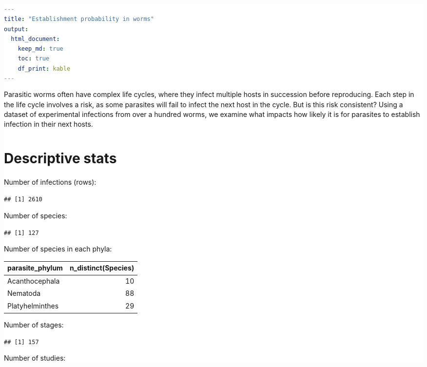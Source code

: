 ```yaml
---
title: "Establishment probability in worms"
output: 
  html_document:
    keep_md: true
    toc: true
    df_print: kable
---
```


Parasitic worms often have complex life cycles, where they infect multiple hosts in succession before reproducing. Each step in the life cycle involves a risk, as some parasites will fail to infect the next host in the cycle. But is this risk consistent? Using a dataset of experimental infections from over a hundred worms, we examine what impacts how likely it is for parasites to establish infection in their next hosts.







# Descriptive stats

Number of infections (rows):


```
## [1] 2610
```

Number of species:


```
## [1] 127
```
Number of species in each phyla:

<div class="kable-table">

|parasite_phylum | n_distinct(Species)|
|:---------------|-------------------:|
|Acanthocephala  |                  10|
|Nematoda        |                  88|
|Platyhelminthes |                  29|

</div>

Number of stages:


```
## [1] 157
```

Number of studies:
